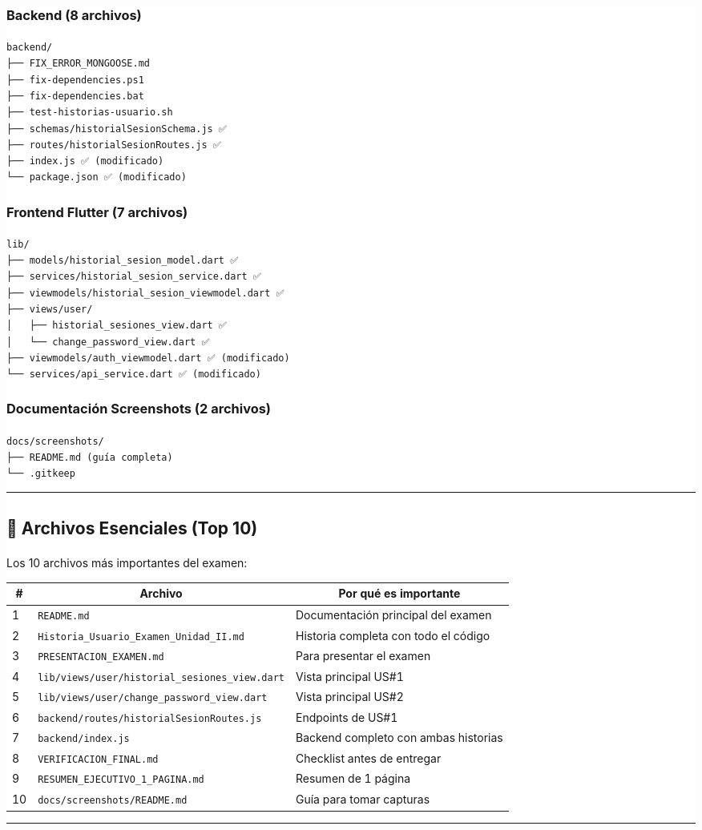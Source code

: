 ### **Backend (8 archivos)**
```
backend/
├── FIX_ERROR_MONGOOSE.md
├── fix-dependencies.ps1
├── fix-dependencies.bat
├── test-historias-usuario.sh
├── schemas/historialSesionSchema.js ✅
├── routes/historialSesionRoutes.js ✅
├── index.js ✅ (modificado)
└── package.json ✅ (modificado)
```

### **Frontend Flutter (7 archivos)**
```
lib/
├── models/historial_sesion_model.dart ✅
├── services/historial_sesion_service.dart ✅
├── viewmodels/historial_sesion_viewmodel.dart ✅
├── views/user/
│   ├── historial_sesiones_view.dart ✅
│   └── change_password_view.dart ✅
├── viewmodels/auth_viewmodel.dart ✅ (modificado)
└── services/api_service.dart ✅ (modificado)
```

### **Documentación Screenshots (2 archivos)**
```
docs/screenshots/
├── README.md (guía completa)
└── .gitkeep
```

---

## 🎯 Archivos Esenciales (Top 10)

Los 10 archivos más importantes del examen:

| # | Archivo | Por qué es importante |
|---|---------|----------------------|
| 1 | `README.md` | Documentación principal del examen |
| 2 | `Historia_Usuario_Examen_Unidad_II.md` | Historia completa con todo el código |
| 3 | `PRESENTACION_EXAMEN.md` | Para presentar el examen |
| 4 | `lib/views/user/historial_sesiones_view.dart` | Vista principal US#1 |
| 5 | `lib/views/user/change_password_view.dart` | Vista principal US#2 |
| 6 | `backend/routes/historialSesionRoutes.js` | Endpoints de US#1 |
| 7 | `backend/index.js` | Backend completo con ambas historias |
| 8 | `VERIFICACION_FINAL.md` | Checklist antes de entregar |
| 9 | `RESUMEN_EJECUTIVO_1_PAGINA.md` | Resumen de 1 página |
| 10 | `docs/screenshots/README.md` | Guía para tomar capturas |

---